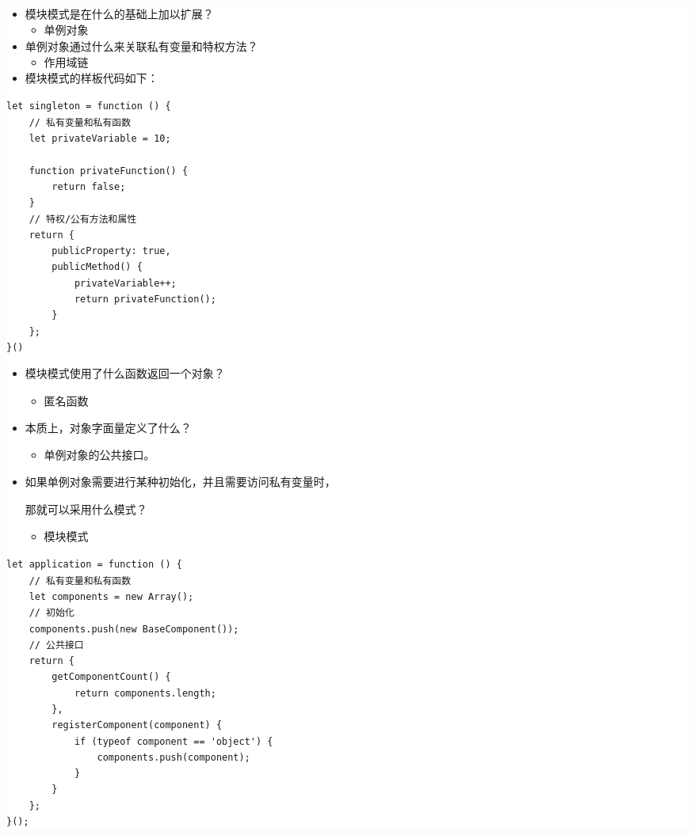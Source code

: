 - 模块模式是在什么的基础上加以扩展？
  - 单例对象
- 单例对象通过什么来关联私有变量和特权方法？
  - 作用域链
- 模块模式的样板代码如下：

```
let singleton = function () {
    // 私有变量和私有函数 
    let privateVariable = 10;

    function privateFunction() {
        return false;
    }
    // 特权/公有方法和属性
    return {
        publicProperty: true,
        publicMethod() {
            privateVariable++;
            return privateFunction();
        }
    };
}()
```

- 模块模式使用了什么函数返回一个对象？

  - 匿名函数

- 本质上，对象字面量定义了什么？

  - 单例对象的公共接口。

- 如果单例对象需要进行某种初始化，并且需要访问私有变量时， 

  那就可以采用什么模式？

  - 模块模式

```
let application = function () {
    // 私有变量和私有函数 
    let components = new Array();
    // 初始化 
    components.push(new BaseComponent());
    // 公共接口 
    return {
        getComponentCount() {
            return components.length;
        },
        registerComponent(component) {
            if (typeof component == 'object') {
                components.push(component);
            }
        }
    };
}();
```
